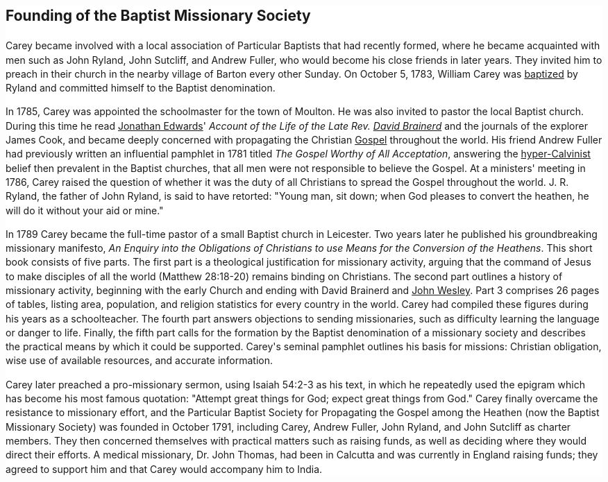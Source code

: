 ## Founding of the Baptist Missionary Society

Carey became involved with a local association of Particular
Baptists that had recently formed, where he became acquainted with
men such as John Ryland, John Sutcliff, and Andrew Fuller, who
would become his close friends in later years. They invited him to
preach in their church in the nearby village of Barton every other
Sunday. On October 5, 1783, William Carey was
[baptized](Baptism "Baptism") by Ryland and committed himself to
the Baptist denomination.

In 1785, Carey was appointed the schoolmaster for the town of
Moulton. He was also invited to pastor the local Baptist church.
During this time he read
[Jonathan Edwards](Jonathan_Edwards "Jonathan Edwards")'
*Account of the Life of the Late Rev. [David Brainerd](David_Brainerd "David Brainerd")*
and the journals of the explorer James Cook, and became deeply
concerned with propagating the Christian [Gospel](Gospel "Gospel")
throughout the world. His friend Andrew Fuller had previously
written an influential pamphlet in 1781 titled
*The Gospel Worthy of All Acceptation*, answering the
[hyper-Calvinist](Hyper-Calvinism "Hyper-Calvinism") belief then
prevalent in the Baptist churches, that all men were not
responsible to believe the Gospel. At a ministers' meeting in 1786,
Carey raised the question of whether it was the duty of all
Christians to spread the Gospel throughout the world. J. R. Ryland,
the father of John Ryland, is said to have retorted: "Young man,
sit down; when God pleases to convert the heathen, he will do it
without your aid or mine."

In 1789 Carey became the full-time pastor of a small Baptist church
in Leicester. Two years later he published his groundbreaking
missionary manifesto,
*An Enquiry into the Obligations of Christians to use Means for the Conversion of the Heathens*.
This short book consists of five parts. The first part is a
theological justification for missionary activity, arguing that the
command of Jesus to make disciples of all the world (Matthew
28:18-20) remains binding on Christians. The second part outlines a
history of missionary activity, beginning with the early Church and
ending with David Brainerd and
[John Wesley](John_Wesley "John Wesley"). Part 3 comprises 26 pages
of tables, listing area, population, and religion statistics for
every country in the world. Carey had compiled these figures during
his years as a schoolteacher. The fourth part answers objections to
sending missionaries, such as difficulty learning the language or
danger to life. Finally, the fifth part calls for the formation by
the Baptist denomination of a missionary society and describes the
practical means by which it could be supported. Carey's seminal
pamphlet outlines his basis for missions: Christian obligation,
wise use of available resources, and accurate information.

Carey later preached a pro-missionary sermon, using Isaiah 54:2-3
as his text, in which he repeatedly used the epigram which has
become his most famous quotation: "Attempt great things for God;
expect great things from God." Carey finally overcame the
resistance to missionary effort, and the Particular Baptist Society
for Propagating the Gospel among the Heathen (now the Baptist
Missionary Society) was founded in October 1791, including Carey,
Andrew Fuller, John Ryland, and John Sutcliff as charter members.
They then concerned themselves with practical matters such as
raising funds, as well as deciding where they would direct their
efforts. A medical missionary, Dr. John Thomas, had been in
Calcutta and was currently in England raising funds; they agreed to
support him and that Carey would accompany him to India.
